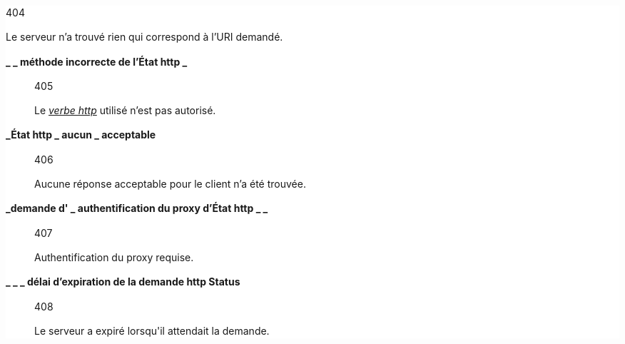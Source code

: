 404
</dt> <dt>



Le serveur n’a trouvé rien qui correspond à l’URI demandé.


</dt> </dl> </dd> <dt>

<span id="HTTP_STATUS_BAD_METHOD"></span><span id="http_status_bad_method"></span>**\_ \_ méthode incorrecte de l’État http \_**
</dt> <dd> <dl> <dt>

405
</dt> <dt>



Le [*verbe http*](glossary.md) utilisé n’est pas autorisé.


</dt> </dl> </dd> <dt>

<span id="HTTP_STATUS_NONE_ACCEPTABLE"></span><span id="http_status_none_acceptable"></span>**\_État http \_ aucun \_ acceptable**
</dt> <dd> <dl> <dt>

406
</dt> <dt>



Aucune réponse acceptable pour le client n’a été trouvée.


</dt> </dl> </dd> <dt>

<span id="HTTP_STATUS_PROXY_AUTH_REQ"></span><span id="http_status_proxy_auth_req"></span>**\_demande d' \_ authentification du proxy d’État http \_ \_**
</dt> <dd> <dl> <dt>

407
</dt> <dt>



Authentification du proxy requise.


</dt> </dl> </dd> <dt>

<span id="HTTP_STATUS_REQUEST_TIMEOUT"></span><span id="http_status_request_timeout"></span>**\_ \_ \_ délai d’expiration de la demande http Status**
</dt> <dd> <dl> <dt>

408
</dt> <dt>



Le serveur a expiré lorsqu'il attendait la demande.


</dt> </dl> </dd> <dt>

